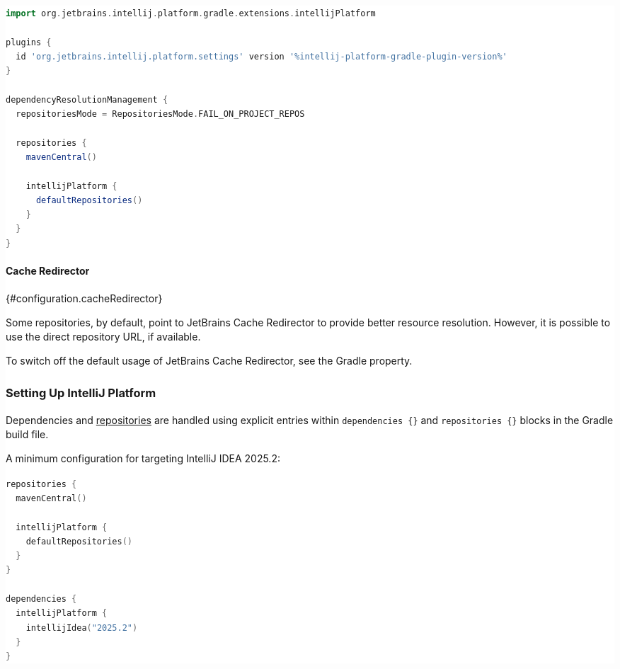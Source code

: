 ```groovy
import org.jetbrains.intellij.platform.gradle.extensions.intellijPlatform

plugins {
  id 'org.jetbrains.intellij.platform.settings' version '%intellij-platform-gradle-plugin-version%'
}

dependencyResolutionManagement {
  repositoriesMode = RepositoriesMode.FAIL_ON_PROJECT_REPOS

  repositories {
    mavenCentral()

    intellijPlatform {
      defaultRepositories()
    }
  }
}
```

</tab>
</tabs>

#### Cache Redirector
{#configuration.cacheRedirector}

Some repositories, by default, point to JetBrains Cache Redirector to provide better resource resolution.
However, it is possible to use the direct repository URL, if available.

To switch off the default usage of JetBrains Cache Redirector, see the [](tools_intellij_platform_gradle_plugin_gradle_properties.md#useCacheRedirector) Gradle property.

### Setting Up IntelliJ Platform

Dependencies and [repositories](#configuration.repositories) are handled using explicit entries within `dependencies {}` and `repositories {}` blocks in the Gradle build file.

A minimum configuration for targeting IntelliJ IDEA 2025.2:

<tabs group="languages">
<tab title="Kotlin" group-key="kotlin">

```kotlin
repositories {
  mavenCentral()

  intellijPlatform {
    defaultRepositories()
  }
}

dependencies {
  intellijPlatform {
    intellijIdea("2025.2")
  }
}
```
